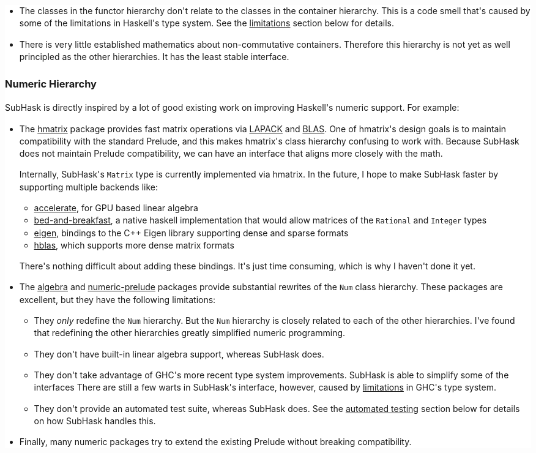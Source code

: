 * The classes in the functor hierarchy don't relate to the classes in the container hierarchy.
This is a code smell that's caused by some of the limitations in Haskell's type system.
See the [limitations](#limitations) section below for details.


* There is very little established mathematics about non-commutative containers.
Therefore this hierarchy is not yet as well principled as the other hierarchies.
It has the least stable interface.

### Numeric Hierarchy

SubHask is directly inspired by a lot of good existing work on improving Haskell's numeric support.
For example:

* The [hmatrix](http://hackage.haskell.org/package/hmatrix) package provides fast matrix operations via [LAPACK](https://en.wikipedia.org/wiki/LAPACK) and [BLAS](https://en.wikipedia.org/wiki/Basic_Linear_Algebra_Subprograms).
One of hmatrix's design goals is to maintain compatibility with the standard Prelude, and this makes hmatrix's class hierarchy confusing to work with.
Because SubHask does not maintain Prelude compatibility, we can have an interface that aligns more closely with the math.

    Internally, SubHask's `Matrix` type is currently implemented via hmatrix.
    In the future, I hope to make SubHask faster by supporting multiple backends like:

    * [accelerate](http://hackage.haskell.org/package/accelerate), for GPU based linear algebra
    * [bed-and-breakfast](http://hackage.haskell.org/package/bed-and-breakfast), a native haskell implementation that would allow matrices of the `Rational` and `Integer` types
    * [eigen](http://hackage.haskell.org/package/eigen), bindings to the C++ Eigen library supporting dense and sparse formats
    * [hblas](https://hackage.haskell.org/package/hblas), which supports more dense matrix formats

    There's nothing difficult about adding these bindings.
    It's just time consuming, which is why I haven't done it yet.

* The [algebra](https://hackage.haskell.org/package/algebra) and [numeric-prelude](https://hackage.haskell.org/package/numeric-prelude) packages provide substantial rewrites of the `Num` class hierarchy.
These packages are excellent, but they have the following limitations:

    * They *only* redefine the `Num` hierarchy.
    But the `Num` hierarchy is closely related to each of the other hierarchies.
    I've found that redefining the other hierarchies greatly simplified numeric programming.

    * They don't have built-in linear algebra support, whereas SubHask does.

    * They don't take advantage of GHC's more recent type system improvements.
    SubHask is able to simplify some of the interfaces
    There are still a few warts in SubHask's interface, however, caused by [limitations](#limitations) in GHC's type system.

    * They don't provide an automated test suite, whereas SubHask does.
        See the [automated testing](#automated-testing) section below for details on how SubHask handles this.

* Finally, many numeric packages try to extend the existing Prelude without breaking compatibility.

